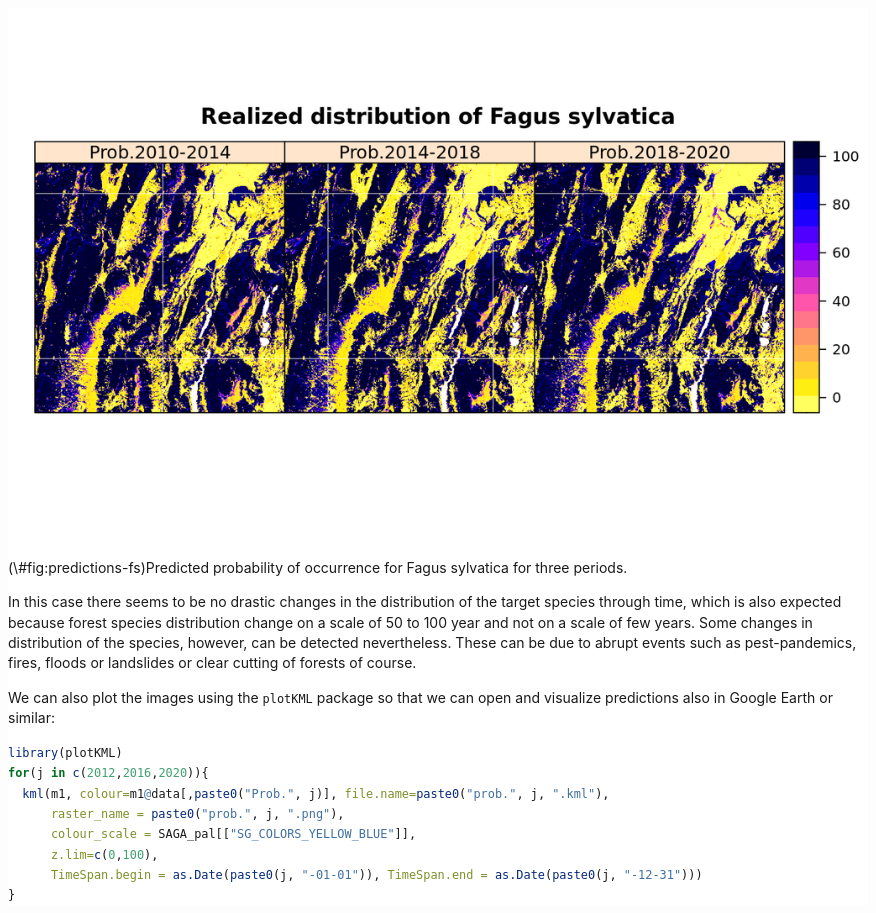 <img src="spatiotemporal-interpolation_files/figure-html/predictions-fs-1.png" alt="Predicted probability of occurrence for Fagus sylvatica for three periods." width="100%" />
<p class="caption">(\#fig:predictions-fs)Predicted probability of occurrence for Fagus sylvatica for three periods.</p>
</div>

In this case there seems to be no drastic changes in the distribution of
the target species through time, which is also expected because forest species distribution
change on a scale of 50 to 100 year and not on a scale of few years. 
Some changes in distribution of the species, however, can be detected nevertheless. 
These can be due to abrupt events such as pest-pandemics, fires, floods or landslides 
or clear cutting of forests of course.

We can also plot the images using the `plotKML` package so that we can open and 
visualize predictions also in Google Earth or similar:


```r
library(plotKML)
for(j in c(2012,2016,2020)){
  kml(m1, colour=m1@data[,paste0("Prob.", j)], file.name=paste0("prob.", j, ".kml"),
      raster_name = paste0("prob.", j, ".png"),
      colour_scale = SAGA_pal[["SG_COLORS_YELLOW_BLUE"]], 
      z.lim=c(0,100),
      TimeSpan.begin = as.Date(paste0(j, "-01-01")), TimeSpan.end = as.Date(paste0(j, "-12-31")))
}
```
